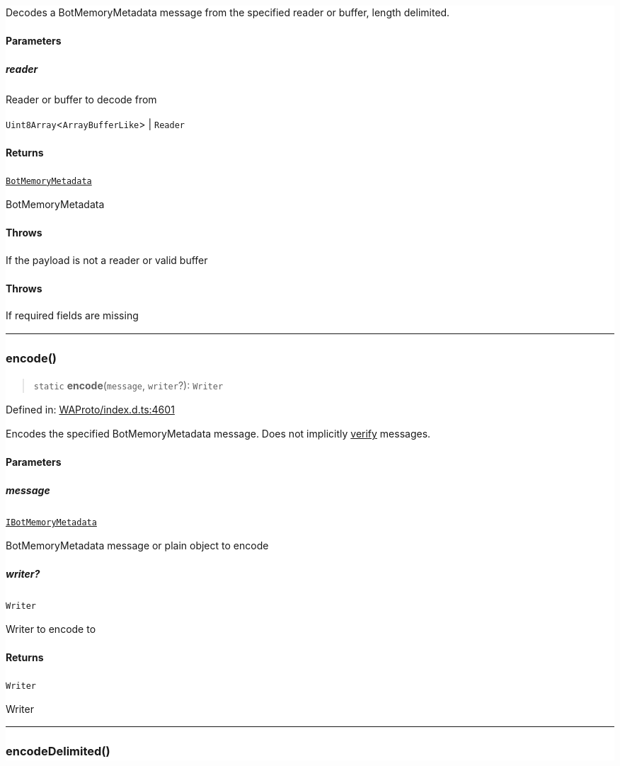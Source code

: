 Decodes a BotMemoryMetadata message from the specified reader or buffer, length delimited.

#### Parameters

##### reader

Reader or buffer to decode from

`Uint8Array`\<`ArrayBufferLike`\> | `Reader`

#### Returns

[`BotMemoryMetadata`](BotMemoryMetadata.md)

BotMemoryMetadata

#### Throws

If the payload is not a reader or valid buffer

#### Throws

If required fields are missing

***

### encode()

> `static` **encode**(`message`, `writer`?): `Writer`

Defined in: [WAProto/index.d.ts:4601](https://github.com/Fokusdotid/bail/blob/3bcafd64e13ba51a595ace0ee7bd2c9c52ab1814/WAProto/index.d.ts#L4601)

Encodes the specified BotMemoryMetadata message. Does not implicitly [verify](BotMemoryMetadata.md#verify) messages.

#### Parameters

##### message

[`IBotMemoryMetadata`](../interfaces/IBotMemoryMetadata.md)

BotMemoryMetadata message or plain object to encode

##### writer?

`Writer`

Writer to encode to

#### Returns

`Writer`

Writer

***

### encodeDelimited()
